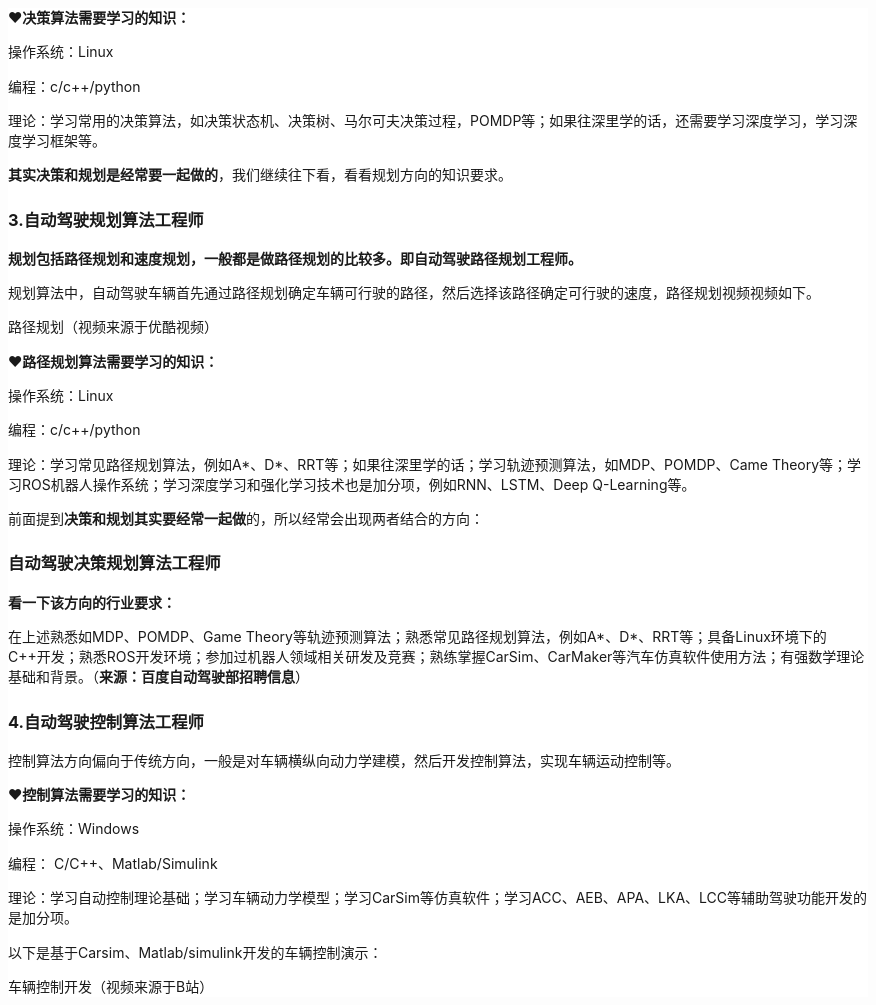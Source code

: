 **♥决策算法需要学习的知识：**

操作系统：Linux

编程：c/c++/python

理论：学习常用的决策算法，如决策状态机、决策树、马尔可夫决策过程，POMDP等；如果往深里学的话，还需要学习深度学习，学习深度学习框架等。

**其实决策和规划是经常要一起做的**，我们继续往下看，看看规划方向的知识要求。

### 3.自动驾驶规划算法工程师

**规划包括路径规划和速度规划，一般都是做路径规划的比较多。即自动驾驶路径规划工程师。**

规划算法中，自动驾驶车辆首先通过路径规划确定车辆可行驶的路径，然后选择该路径确定可行驶的速度，路径规划视频视频如下。

<iframe src="https://www.zhihu.com/video/1179030210316599296?autoplay=false&amp;useMSE=" width="320" height="240" frameborder="0"></iframe>

路径规划（视频来源于优酷视频）

 

**♥路径规划算法需要学习的知识：**

操作系统：Linux

编程：c/c++/python

理论：学习常见路径规划算法，例如A*、D*、RRT等；如果往深里学的话；学习轨迹预测算法，如MDP、POMDP、Came  Theory等；学习ROS机器人操作系统；学习深度学习和强化学习技术也是加分项，例如RNN、LSTM、Deep Q-Learning等。

 

前面提到**决策和规划其实要经常一起做**的，所以经常会出现两者结合的方向：

### 自动驾驶决策规划算法工程师

**看一下该方向的行业要求：**

在上述熟悉如MDP、POMDP、Game  Theory等轨迹预测算法；熟悉常见路径规划算法，例如A*、D*、RRT等；具备Linux环境下的C++开发；熟悉ROS开发环境；参加过机器人领域相关研发及竞赛；熟练掌握CarSim、CarMaker等汽车仿真软件使用方法；有强数学理论基础和背景。（**来源：百度自动驾驶部招聘信息**）

### 4.自动驾驶控制算法工程师

控制算法方向偏向于传统方向，一般是对车辆横纵向动力学建模，然后开发控制算法，实现车辆运动控制等。

**♥控制算法需要学习的知识：**

操作系统：Windows

编程： C/C++、Matlab/Simulink 

理论：学习自动控制理论基础；学习车辆动力学模型；学习CarSim等仿真软件；学习ACC、AEB、APA、LKA、LCC等辅助驾驶功能开发的是加分项。

以下是基于Carsim、Matlab/simulink开发的车辆控制演示：

<iframe src="https://www.zhihu.com/video/1179036183487856640?autoplay=false&amp;useMSE=" width="320" height="240" frameborder="0"></iframe>

车辆控制开发（视频来源于B站）

 